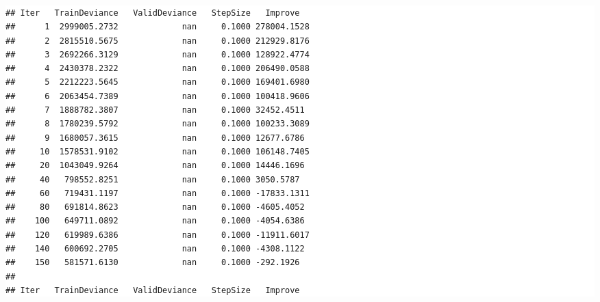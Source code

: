     ## Iter   TrainDeviance   ValidDeviance   StepSize   Improve
    ##      1  2999005.2732             nan     0.1000 278004.1528
    ##      2  2815510.5675             nan     0.1000 212929.8176
    ##      3  2692266.3129             nan     0.1000 128922.4774
    ##      4  2430378.2322             nan     0.1000 206490.0588
    ##      5  2212223.5645             nan     0.1000 169401.6980
    ##      6  2063454.7389             nan     0.1000 100418.9606
    ##      7  1888782.3807             nan     0.1000 32452.4511
    ##      8  1780239.5792             nan     0.1000 100233.3089
    ##      9  1680057.3615             nan     0.1000 12677.6786
    ##     10  1578531.9102             nan     0.1000 106148.7405
    ##     20  1043049.9264             nan     0.1000 14446.1696
    ##     40   798552.8251             nan     0.1000 3050.5787
    ##     60   719431.1197             nan     0.1000 -17833.1311
    ##     80   691814.8623             nan     0.1000 -4605.4052
    ##    100   649711.0892             nan     0.1000 -4054.6386
    ##    120   619989.6386             nan     0.1000 -11911.6017
    ##    140   600692.2705             nan     0.1000 -4308.1122
    ##    150   581571.6130             nan     0.1000 -292.1926
    ## 
    ## Iter   TrainDeviance   ValidDeviance   StepSize   Improve